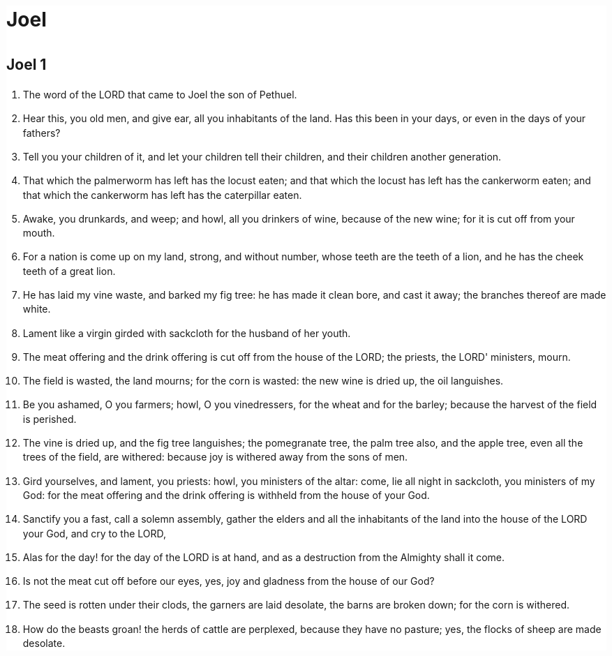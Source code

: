 # Joel

## Joel 1

1. The word of the LORD that came to Joel the son of Pethuel.

2. Hear this, you old men, and give ear, all you inhabitants of the land.  Has this been in your days, or even in the days of your fathers?

3. Tell you your children of it, and let your children tell their children, and their children another generation.

4. That which the palmerworm has left has the locust eaten; and that which the locust has left has the cankerworm eaten; and that which the cankerworm has left has the caterpillar eaten.

5. Awake, you drunkards, and weep; and howl, all you drinkers of wine, because of the new wine; for it is cut off from your mouth.

6. For a nation is come up on my land, strong, and without number, whose teeth are the teeth of a lion, and he has the cheek teeth of a great lion.

7. He has laid my vine waste, and barked my fig tree: he has made it clean bore, and cast it away; the branches thereof are made white.

8. Lament like a virgin girded with sackcloth for the husband of her youth.

9. The meat offering and the drink offering is cut off from the house of the LORD; the priests, the LORD' ministers, mourn.

10. The field is wasted, the land mourns; for the corn is wasted: the new wine is dried up, the oil languishes.

11. Be you ashamed, O you farmers; howl, O you vinedressers, for the wheat and for the barley; because the harvest of the field is perished.

12. The vine is dried up, and the fig tree languishes; the pomegranate tree, the palm tree also, and the apple tree, even all the trees of the field, are withered: because joy is withered away from the sons of men.

13. Gird yourselves, and lament, you priests: howl, you ministers of the altar: come, lie all night in sackcloth, you ministers of my God: for the meat offering and the drink offering is withheld from the house of your God.

14. Sanctify you a fast, call a solemn assembly, gather the elders and all the inhabitants of the land into the house of the LORD your God, and cry to the LORD,

15. Alas for the day! for the day of the LORD is at hand, and as a destruction from the Almighty shall it come.

16. Is not the meat cut off before our eyes, yes, joy and gladness from the house of our God?

17. The seed is rotten under their clods, the garners are laid desolate, the barns are broken down; for the corn is withered.

18. How do the beasts groan! the herds of cattle are perplexed, because they have no pasture; yes, the flocks of sheep are made desolate.
